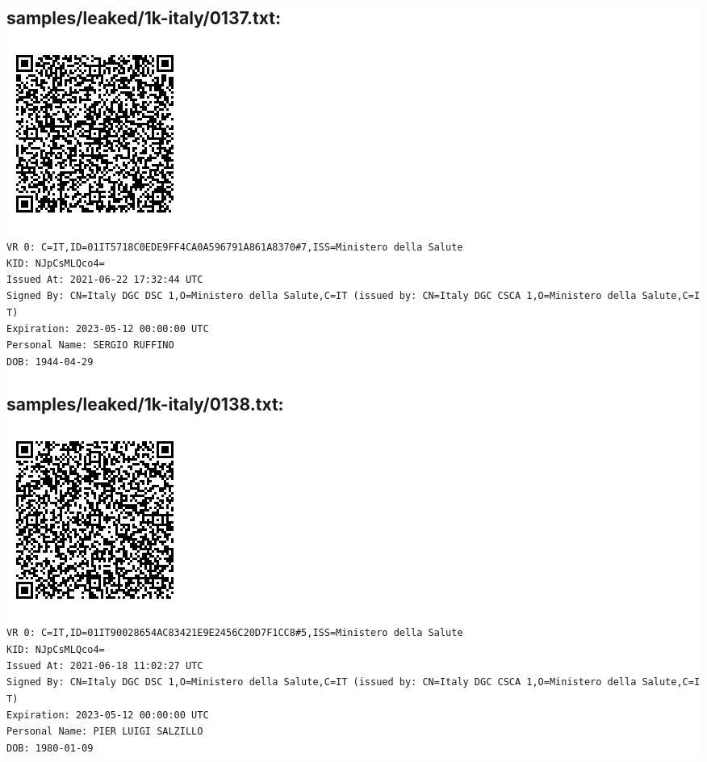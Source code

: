 ## samples/leaked/1k-italy/0137.txt:

![Certificate samples/leaked/1k-italy/0137.txt](samples/leaked/1k-italy/0137.png)

```plain
VR 0: C=IT,ID=01IT5718C0EDE9FF4CA0A596791A861A8370#7,ISS=Ministero della Salute
KID: NJpCsMLQco4=
Issued At: 2021-06-22 17:32:44 UTC
Signed By: CN=Italy DGC DSC 1,O=Ministero della Salute,C=IT (issued by: CN=Italy DGC CSCA 1,O=Ministero della Salute,C=IT)
Expiration: 2023-05-12 00:00:00 UTC
Personal Name: SERGIO RUFFINO
DOB: 1944-04-29
```

## samples/leaked/1k-italy/0138.txt:

![Certificate samples/leaked/1k-italy/0138.txt](samples/leaked/1k-italy/0138.png)

```plain
VR 0: C=IT,ID=01IT90028654AC83421E9E2456C20D7F1CC8#5,ISS=Ministero della Salute
KID: NJpCsMLQco4=
Issued At: 2021-06-18 11:02:27 UTC
Signed By: CN=Italy DGC DSC 1,O=Ministero della Salute,C=IT (issued by: CN=Italy DGC CSCA 1,O=Ministero della Salute,C=IT)
Expiration: 2023-05-12 00:00:00 UTC
Personal Name: PIER LUIGI SALZILLO
DOB: 1980-01-09
```
